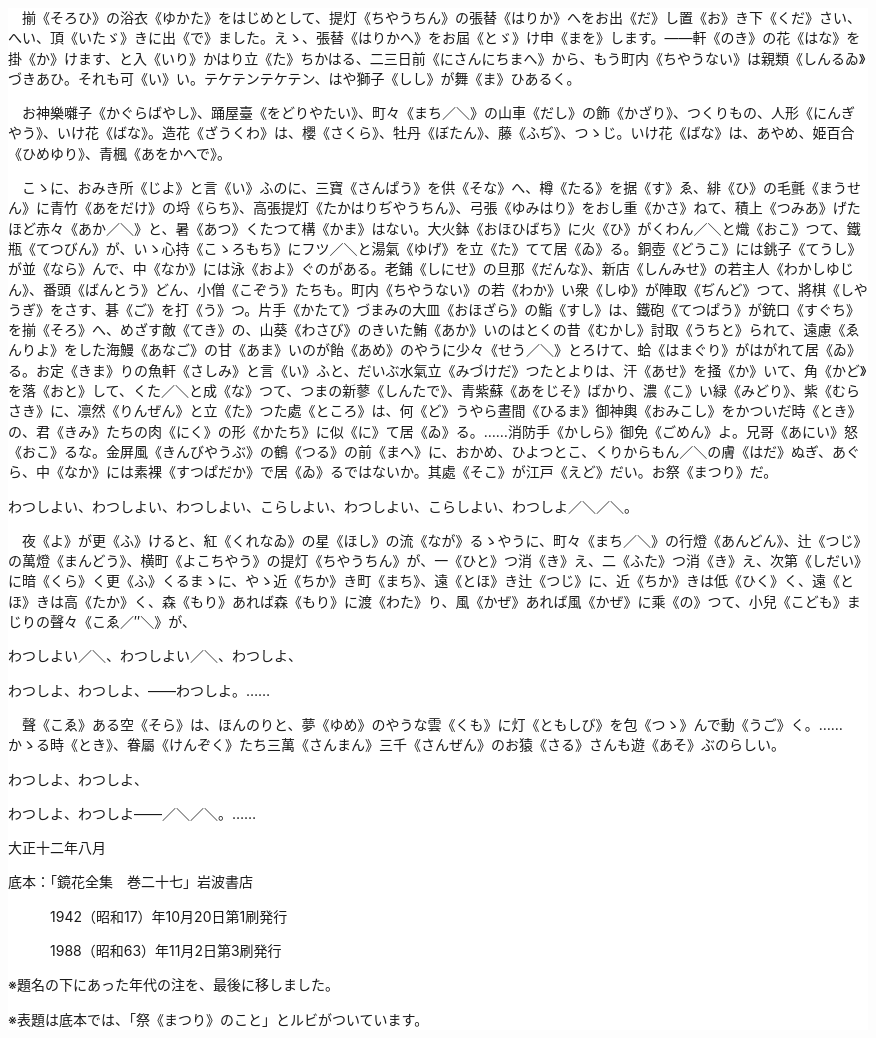 

　揃《そろひ》の浴衣《ゆかた》をはじめとして、提灯《ちやうちん》の張替《はりか》へをお出《だ》し置《お》き下《くだ》さい、へい、頂《いたゞ》きに出《で》ました。えゝ、張替《はりかへ》をお屆《とゞ》け申《まを》します。――軒《のき》の花《はな》を掛《か》けます、と入《いり》かはり立《た》ちかはる、二三日前《にさんにちまへ》から、もう町内《ちやうない》は親類《しんるゐ》づきあひ。それも可《い》い。テケテンテケテン、はや獅子《しし》が舞《ま》ひあるく。

　お神樂囃子《かぐらばやし》、踊屋臺《をどりやたい》、町々《まち／＼》の山車《だし》の飾《かざり》、つくりもの、人形《にんぎやう》、いけ花《ばな》。造花《ざうくわ》は、櫻《さくら》、牡丹《ぼたん》、藤《ふぢ》、つゝじ。いけ花《ばな》は、あやめ、姫百合《ひめゆり》、青楓《あをかへで》。

　こゝに、おみき所《じよ》と言《い》ふのに、三寶《さんぱう》を供《そな》へ、樽《たる》を据《す》ゑ、緋《ひ》の毛氈《まうせん》に青竹《あをだけ》の埒《らち》、高張提灯《たかはりぢやうちん》、弓張《ゆみはり》をおし重《かさ》ねて、積上《つみあ》げたほど赤々《あか／＼》と、暑《あつ》くたつて構《かま》はない。大火鉢《おほひばち》に火《ひ》がくわん／＼と熾《おこ》つて、鐵瓶《てつびん》が、いゝ心持《こゝろもち》にフツ／＼と湯氣《ゆげ》を立《た》てて居《ゐ》る。銅壺《どうこ》には銚子《てうし》が並《なら》んで、中《なか》には泳《およ》ぐのがある。老鋪《しにせ》の旦那《だんな》、新店《しんみせ》の若主人《わかしゆじん》、番頭《ばんとう》どん、小僧《こぞう》たちも。町内《ちやうない》の若《わか》い衆《しゆ》が陣取《ぢんど》つて、將棋《しやうぎ》をさす、碁《ご》を打《う》つ。片手《かたて》づまみの大皿《おほざら》の鮨《すし》は、鐵砲《てつぱう》が銃口《すぐち》を揃《そろ》へ、めざす敵《てき》の、山葵《わさび》のきいた鮪《あか》いのはとくの昔《むかし》討取《うちと》られて、遠慮《ゑんりよ》をした海鰻《あなご》の甘《あま》いのが飴《あめ》のやうに少々《せう／＼》とろけて、蛤《はまぐり》がはがれて居《ゐ》る。お定《きま》りの魚軒《さしみ》と言《い》ふと、だいぶ水氣立《みづけだ》つたとよりは、汗《あせ》を掻《か》いて、角《かど》を落《おと》して、くた／＼と成《な》つて、つまの新蓼《しんたで》、青紫蘇《あをじそ》ばかり、濃《こ》い緑《みどり》、紫《むらさき》に、凛然《りんぜん》と立《た》つた處《ところ》は、何《ど》うやら晝間《ひるま》御神輿《おみこし》をかついだ時《とき》の、君《きみ》たちの肉《にく》の形《かたち》に似《に》て居《ゐ》る。……消防手《かしら》御免《ごめん》よ。兄哥《あにい》怒《おこ》るな。金屏風《きんびやうぶ》の鶴《つる》の前《まへ》に、おかめ、ひよつとこ、くりからもん／＼の膚《はだ》ぬぎ、あぐら、中《なか》には素裸《すつぱだか》で居《ゐ》るではないか。其處《そこ》が江戸《えど》だい。お祭《まつり》だ。

わつしよい、わつしよい、わつしよい、こらしよい、わつしよい、こらしよい、わつしよ／＼／＼。

　夜《よ》が更《ふ》けると、紅《くれなゐ》の星《ほし》の流《なが》るゝやうに、町々《まち／＼》の行燈《あんどん》、辻《つじ》の萬燈《まんどう》、横町《よこちやう》の提灯《ちやうちん》が、一《ひと》つ消《き》え、二《ふた》つ消《き》え、次第《しだい》に暗《くら》く更《ふ》くるまゝに、やゝ近《ちか》き町《まち》、遠《とほ》き辻《つじ》に、近《ちか》きは低《ひく》く、遠《とほ》きは高《たか》く、森《もり》あれば森《もり》に渡《わた》り、風《かぜ》あれば風《かぜ》に乘《の》つて、小兒《こども》まじりの聲々《こゑ／″＼》が、


わつしよい／＼、わつしよい／＼、わつしよ、

わつしよ、わつしよ、――わつしよ。……



　聲《こゑ》ある空《そら》は、ほんのりと、夢《ゆめ》のやうな雲《くも》に灯《ともしび》を包《つゝ》んで動《うご》く。……かゝる時《とき》、眷屬《けんぞく》たち三萬《さんまん》三千《さんぜん》のお猿《さる》さんも遊《あそ》ぶのらしい。


わつしよ、わつしよ、

わつしよ、わつしよ――／＼／＼。……



大正十二年八月













底本：「鏡花全集　巻二十七」岩波書店

　　　1942（昭和17）年10月20日第1刷発行

　　　1988（昭和63）年11月2日第3刷発行

※題名の下にあった年代の注を、最後に移しました。

※表題は底本では、「祭《まつり》のこと」とルビがついています。
